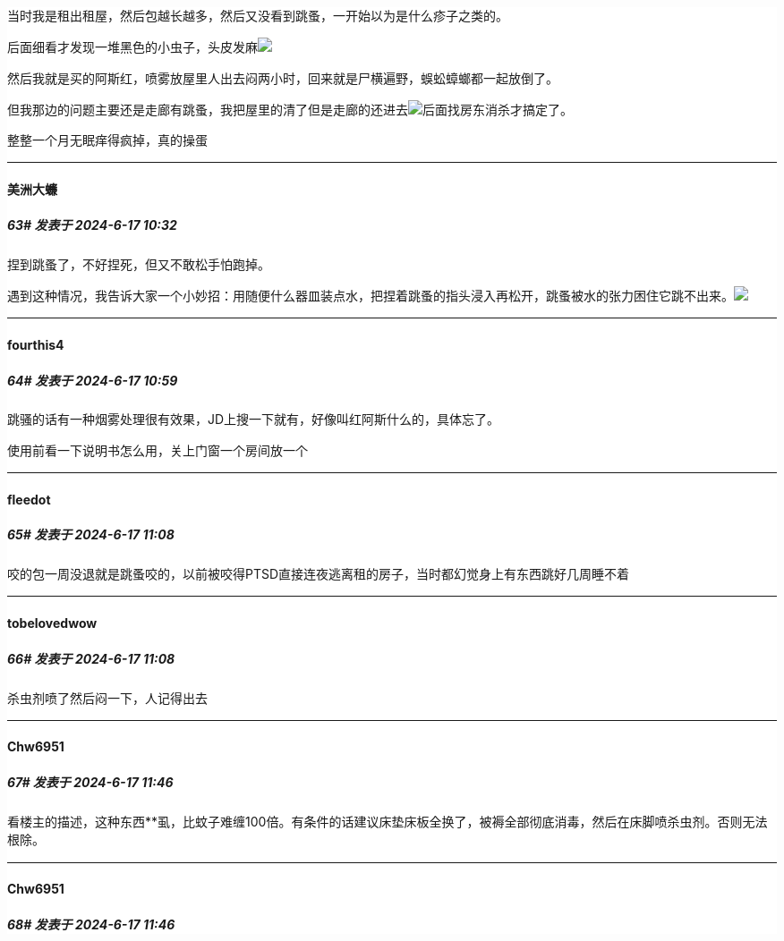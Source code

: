 当时我是租出租屋，然后包越长越多，然后又没看到跳蚤，一开始以为是什么疹子之类的。

后面细看才发现一堆黑色的小虫子，头皮发麻<img src="https://static.saraba1st.com/image/smiley/face2017/069.png" referrerpolicy="no-referrer">

然后我就是买的阿斯红，喷雾放屋里人出去闷两小时，回来就是尸横遍野，蜈蚣蟑螂都一起放倒了。

但我那边的问题主要还是走廊有跳蚤，我把屋里的清了但是走廊的还进去<img src="https://static.saraba1st.com/image/smiley/face2017/068.png" referrerpolicy="no-referrer">后面找房东消杀才搞定了。

整整一个月无眠痒得疯掉，真的操蛋


*****

####  美洲大蠊  
##### 63#       发表于 2024-6-17 10:32

捏到跳蚤了，不好捏死，但又不敢松手怕跑掉。

遇到这种情况，我告诉大家一个小妙招：用随便什么器皿装点水，把捏着跳蚤的指头浸入再松开，跳蚤被水的张力困住它跳不出来。<img src="https://static.saraba1st.com/image/smiley/face2017/057.png" referrerpolicy="no-referrer">


*****

####  fourthis4  
##### 64#       发表于 2024-6-17 10:59

跳骚的话有一种烟雾处理很有效果，JD上搜一下就有，好像叫红阿斯什么的，具体忘了。

使用前看一下说明书怎么用，关上门窗一个房间放一个


*****

####  fleedot  
##### 65#       发表于 2024-6-17 11:08

咬的包一周没退就是跳蚤咬的，以前被咬得PTSD直接连夜逃离租的房子，当时都幻觉身上有东西跳好几周睡不着

*****

####  tobelovedwow  
##### 66#       发表于 2024-6-17 11:08

杀虫剂喷了然后闷一下，人记得出去


*****

####  Chw6951  
##### 67#       发表于 2024-6-17 11:46

看楼主的描述，这种东西**虱，比蚊子难缠100倍。有条件的话建议床垫床板全换了，被褥全部彻底消毒，然后在床脚喷杀虫剂。否则无法根除。

*****

####  Chw6951  
##### 68#       发表于 2024-6-17 11:46
